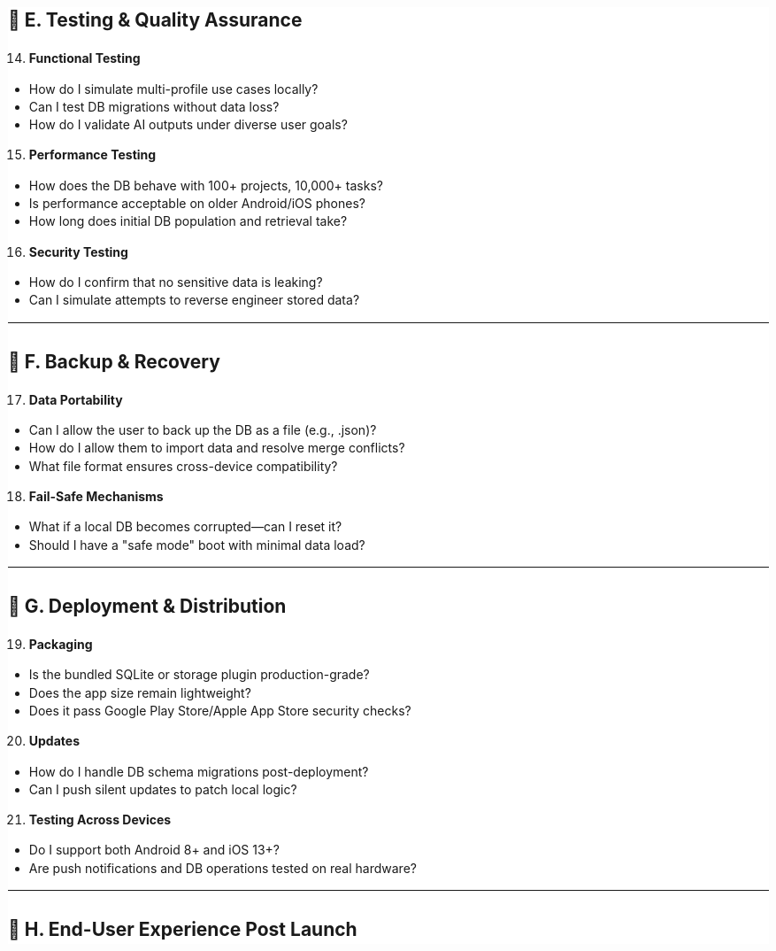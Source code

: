 
## 📌 E. Testing & Quality Assurance

14. **Functional Testing**

* How do I simulate multi-profile use cases locally?
* Can I test DB migrations without data loss?
* How do I validate AI outputs under diverse user goals?

15. **Performance Testing**

* How does the DB behave with 100+ projects, 10,000+ tasks?
* Is performance acceptable on older Android/iOS phones?
* How long does initial DB population and retrieval take?

16. **Security Testing**

* How do I confirm that no sensitive data is leaking?
* Can I simulate attempts to reverse engineer stored data?

---

## 📌 F. Backup & Recovery

17. **Data Portability**

* Can I allow the user to back up the DB as a file (e.g., .json)?
* How do I allow them to import data and resolve merge conflicts?
* What file format ensures cross-device compatibility?

18. **Fail-Safe Mechanisms**

* What if a local DB becomes corrupted—can I reset it?
* Should I have a "safe mode" boot with minimal data load?

---

## 📌 G. Deployment & Distribution

19. **Packaging**

* Is the bundled SQLite or storage plugin production-grade?
* Does the app size remain lightweight?
* Does it pass Google Play Store/Apple App Store security checks?

20. **Updates**

* How do I handle DB schema migrations post-deployment?
* Can I push silent updates to patch local logic?

21. **Testing Across Devices**

* Do I support both Android 8+ and iOS 13+?
* Are push notifications and DB operations tested on real hardware?

---

## 📌 H. End-User Experience Post Launch
